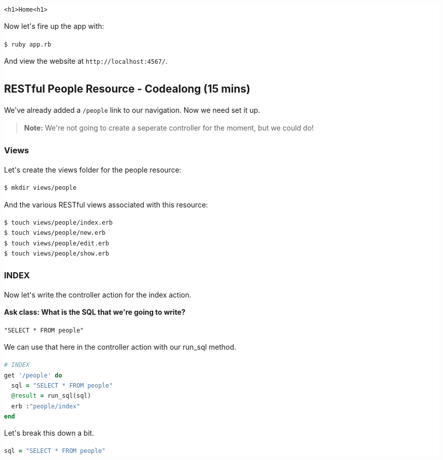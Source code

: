 ```erb
<h1>Home<h1>
```

Now let's fire up the app with:

```
$ ruby app.rb
```

And view the website at `http://localhost:4567/`.

## RESTful People Resource - Codealong (15 mins)

We've already added a `/people` link to our navigation. Now we need set it up. 

> **Note:** We're not going to create a seperate controller for the moment, but we could do!

### Views

Let's create the views folder for the people resource:

```bash
$ mkdir views/people
```

And the various RESTful views associated with this resource: 

```bash
$ touch views/people/index.erb
$ touch views/people/new.erb
$ touch views/people/edit.erb
$ touch views/people/show.erb
```

### INDEX

Now let's write the controller action for the index action.

**Ask class: What is the SQL that we're going to write?**

```
"SELECT * FROM people"
```

We can use that here in the controller action with our run_sql method.

```ruby
# INDEX
get '/people' do
  sql = "SELECT * FROM people"
  @result = run_sql(sql)
  erb :"people/index"
end
```

Let's break this down a bit.

```ruby
sql = "SELECT * FROM people"
```
